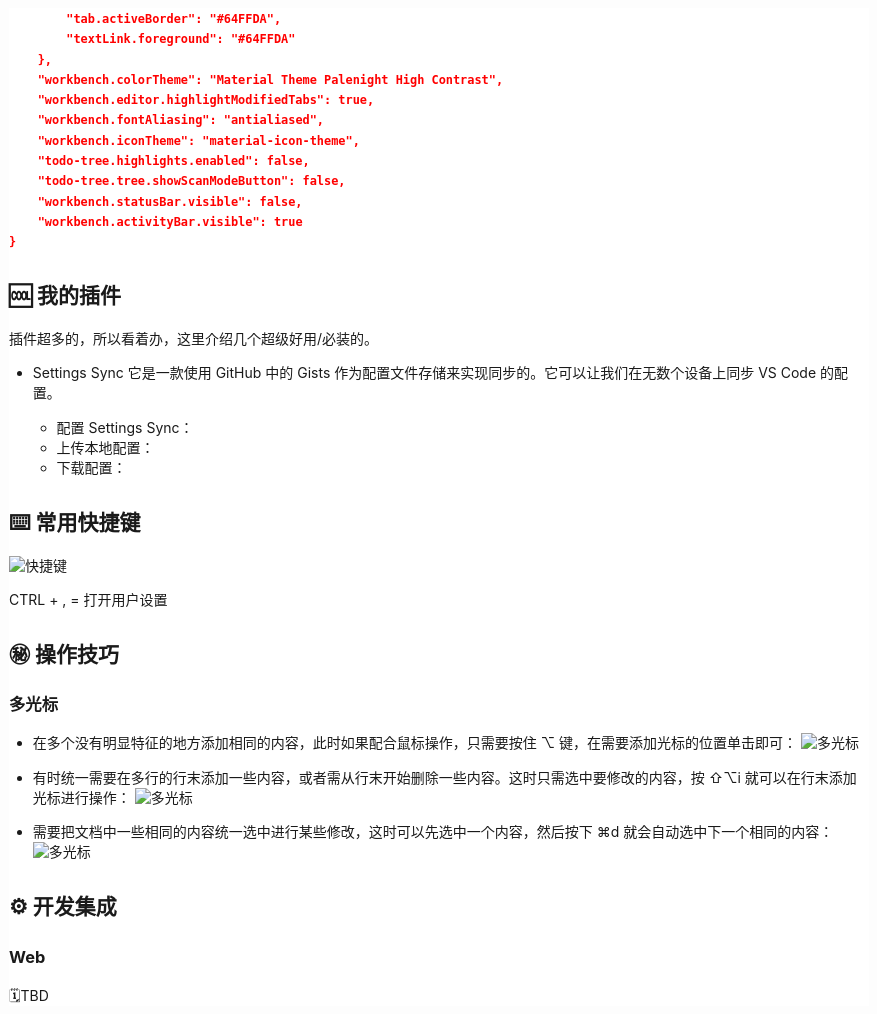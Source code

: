 ```json
        "tab.activeBorder": "#64FFDA",
        "textLink.foreground": "#64FFDA"
    },
    "workbench.colorTheme": "Material Theme Palenight High Contrast",
    "workbench.editor.highlightModifiedTabs": true,
    "workbench.fontAliasing": "antialiased",
    "workbench.iconTheme": "material-icon-theme",
    "todo-tree.highlights.enabled": false,
    "todo-tree.tree.showScanModeButton": false,
    "workbench.statusBar.visible": false,
    "workbench.activityBar.visible": true
}
```

## 🆒 我的插件

插件超多的，所以看着办，这里介绍几个超级好用/必装的。

-   Settings Sync
    它是一款使用 GitHub 中的 Gists 作为配置文件存储来实现同步的。它可以让我们在无数个设备上同步 VS Code 的配置。

    -   配置 Settings Sync：
    -   上传本地配置：
    -   下载配置：

## ⌨️ 常用快捷键

![快捷键](/images/vscode/keys.png)

CTRL + , = 打开用户设置

## ㊙ 操作技巧

### 多光标

-   在多个没有明显特征的地方添加相同的内容，此时如果配合鼠标操作，只需要按住 ⌥ 键，在需要添加光标的位置单击即可：
    ![多光标](/images/vscode/cursor1.gif)

-   有时统一需要在多行的行末添加一些内容，或者需从行末开始删除一些内容。这时只需选中要修改的内容，按 ⇧⌥i 就可以在行末添加光标进行操作：
    ![多光标](/images/vscode/cursor2.gif)

-   需要把文档中一些相同的内容统一选中进行某些修改，这时可以先选中一个内容，然后按下 ⌘d 就会自动选中下一个相同的内容：
    ![多光标](/images/vscode/cursor3.gif)

## ⚙️ 开发集成

### Web

🗓TBD
